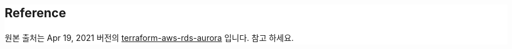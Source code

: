 
## Reference

원본 출처는 Apr 19, 2021 버전의 [terraform-aws-rds-aurora](https://github.com/terraform-aws-modules/terraform-aws-rds-aurora)
입니다. 참고 하세요. 
